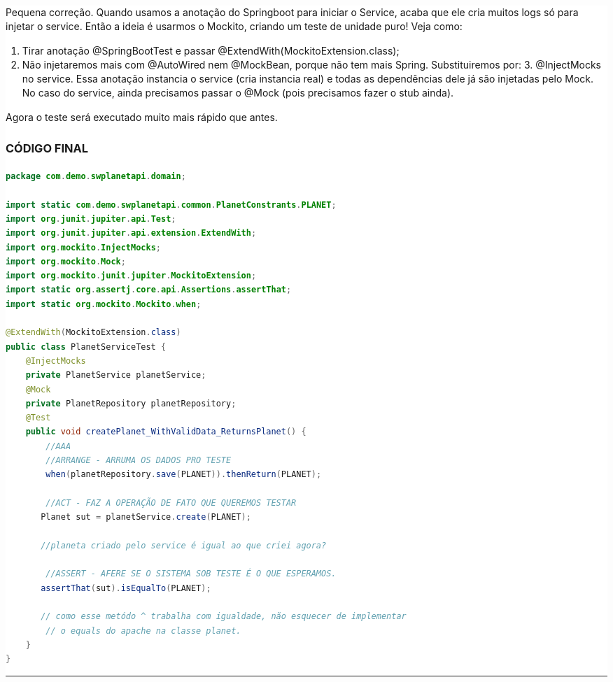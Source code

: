 Pequena correção. Quando usamos a anotação do Springboot para iniciar o Service, acaba que ele cria muitos logs só
para injetar o service. Então a ideia é usarmos o Mockito, criando um teste de unidade puro! Veja como:
1. Tirar anotação @SpringBootTest e passar @ExtendWith(MockitoExtension.class);
2. Não injetaremos mais com @AutoWired nem @MockBean, porque não tem mais Spring. Substituiremos por:
   3. @InjectMocks no service. Essa anotação instancia o service (cria instancia real) e todas as dependências dele
   já são injetadas pelo Mock.
   No caso do service, ainda precisamos passar o @Mock (pois precisamos fazer o stub ainda).

Agora o teste será executado muito mais rápido que antes.
### CÓDIGO FINAL
```java
package com.demo.swplanetapi.domain;

import static com.demo.swplanetapi.common.PlanetConstrants.PLANET;
import org.junit.jupiter.api.Test;
import org.junit.jupiter.api.extension.ExtendWith;
import org.mockito.InjectMocks;
import org.mockito.Mock;
import org.mockito.junit.jupiter.MockitoExtension;
import static org.assertj.core.api.Assertions.assertThat;
import static org.mockito.Mockito.when;

@ExtendWith(MockitoExtension.class)
public class PlanetServiceTest {
    @InjectMocks
    private PlanetService planetService;
    @Mock
    private PlanetRepository planetRepository;
    @Test
    public void createPlanet_WithValidData_ReturnsPlanet() {
        //AAA
        //ARRANGE - ARRUMA OS DADOS PRO TESTE
        when(planetRepository.save(PLANET)).thenReturn(PLANET);

        //ACT - FAZ A OPERAÇÃO DE FATO QUE QUEREMOS TESTAR
       Planet sut = planetService.create(PLANET);

       //planeta criado pelo service é igual ao que criei agora?

        //ASSERT - AFERE SE O SISTEMA SOB TESTE É O QUE ESPERAMOS.
       assertThat(sut).isEqualTo(PLANET);

       // como esse metódo ^ trabalha com igualdade, não esquecer de implementar
        // o equals do apache na classe planet.
    }
}
```
<hr>
